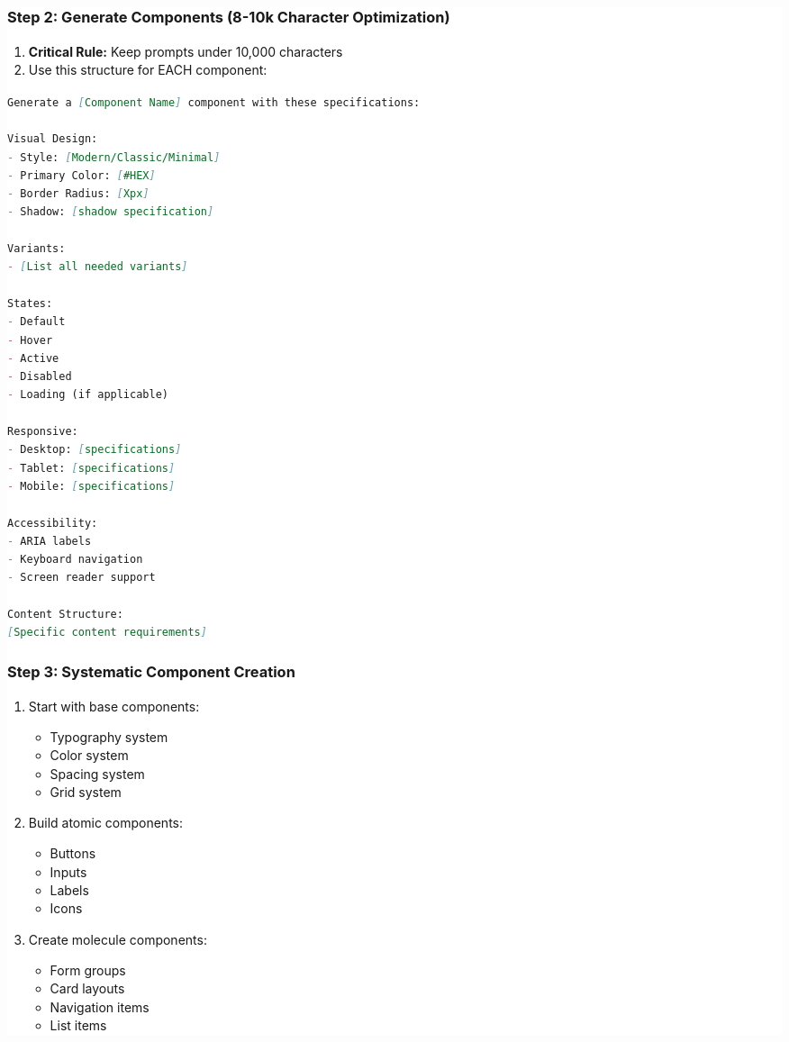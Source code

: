 ### Step 2: Generate Components (8-10k Character Optimization)
1. **Critical Rule:** Keep prompts under 10,000 characters
2. Use this structure for EACH component:

```markdown
Generate a [Component Name] component with these specifications:

Visual Design:
- Style: [Modern/Classic/Minimal]
- Primary Color: [#HEX]
- Border Radius: [Xpx]
- Shadow: [shadow specification]

Variants:
- [List all needed variants]

States:
- Default
- Hover
- Active
- Disabled
- Loading (if applicable)

Responsive:
- Desktop: [specifications]
- Tablet: [specifications]
- Mobile: [specifications]

Accessibility:
- ARIA labels
- Keyboard navigation
- Screen reader support

Content Structure:
[Specific content requirements]
```

### Step 3: Systematic Component Creation
1. Start with base components:
   - Typography system
   - Color system
   - Spacing system
   - Grid system

2. Build atomic components:
   - Buttons
   - Inputs
   - Labels
   - Icons

3. Create molecule components:
   - Form groups
   - Card layouts
   - Navigation items
   - List items
